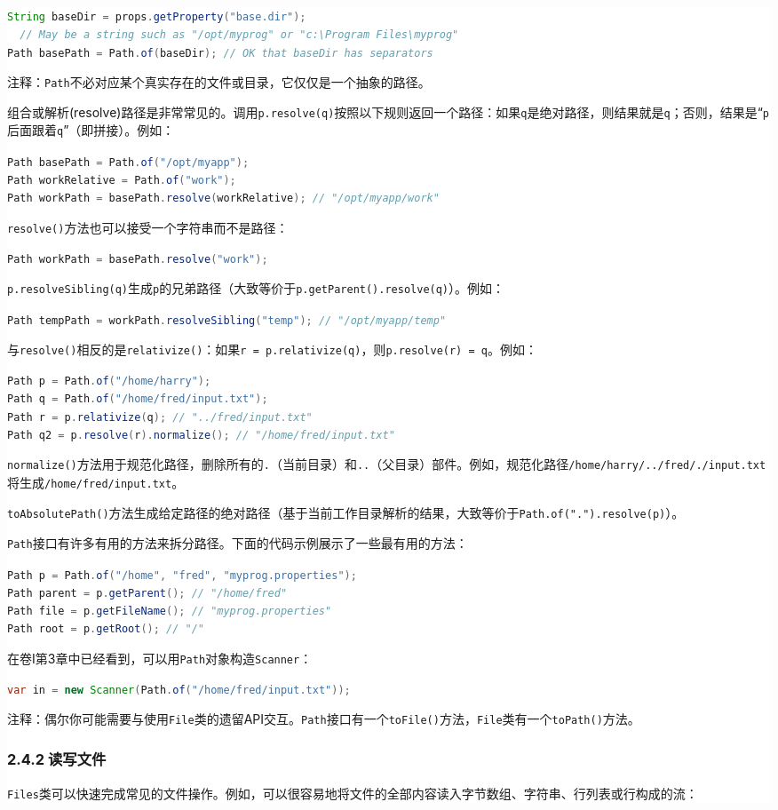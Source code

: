 ```java
String baseDir = props.getProperty("base.dir");
  // May be a string such as "/opt/myprog" or "c:\Program Files\myprog"
Path basePath = Path.of(baseDir); // OK that baseDir has separators
```

注释：`Path`不必对应某个真实存在的文件或目录，它仅仅是一个抽象的路径。

组合或解析(resolve)路径是非常常见的。调用`p.resolve(q)`按照以下规则返回一个路径：如果`q`是绝对路径，则结果就是`q`；否则，结果是“`p`后面跟着`q`”（即拼接）。例如：

```java
Path basePath = Path.of("/opt/myapp");
Path workRelative = Path.of("work");
Path workPath = basePath.resolve(workRelative); // "/opt/myapp/work"
```

`resolve()`方法也可以接受一个字符串而不是路径：

```java
Path workPath = basePath.resolve("work");
```

`p.resolveSibling(q)`生成`p`的兄弟路径（大致等价于`p.getParent().resolve(q)`）。例如：

```java
Path tempPath = workPath.resolveSibling("temp"); // "/opt/myapp/temp"
```

与`resolve()`相反的是`relativize()`：如果`r = p.relativize(q)`，则`p.resolve(r) = q`。例如：

```java
Path p = Path.of("/home/harry");
Path q = Path.of("/home/fred/input.txt");
Path r = p.relativize(q); // "../fred/input.txt"
Path q2 = p.resolve(r).normalize(); // "/home/fred/input.txt"
```

`normalize()`方法用于规范化路径，删除所有的`.`（当前目录）和`..`（父目录）部件。例如，规范化路径`/home/harry/../fred/./input.txt`将生成`/home/fred/input.txt`。

`toAbsolutePath()`方法生成给定路径的绝对路径（基于当前工作目录解析的结果，大致等价于`Path.of(".").resolve(p)`）。

`Path`接口有许多有用的方法来拆分路径。下面的代码示例展示了一些最有用的方法：

```java
Path p = Path.of("/home", "fred", "myprog.properties");
Path parent = p.getParent(); // "/home/fred"
Path file = p.getFileName(); // "myprog.properties"
Path root = p.getRoot(); // "/"
```

在卷I第3章中已经看到，可以用`Path`对象构造`Scanner`：

```java
var in = new Scanner(Path.of("/home/fred/input.txt"));
```

注释：偶尔你可能需要与使用`File`类的遗留API交互。`Path`接口有一个`toFile()`方法，`File`类有一个`toPath()`方法。

### 2.4.2 读写文件
`Files`类可以快速完成常见的文件操作。例如，可以很容易地将文件的全部内容读入字节数组、字符串、行列表或行构成的流：
